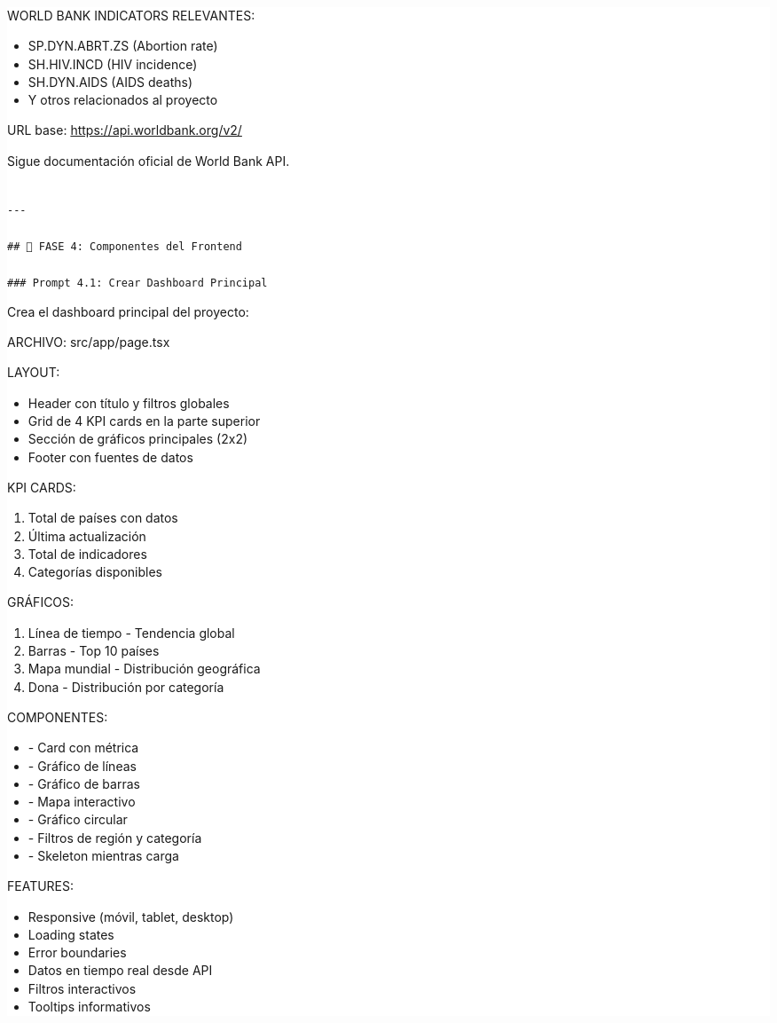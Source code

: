 WORLD BANK INDICATORS RELEVANTES:
- SP.DYN.ABRT.ZS (Abortion rate)
- SH.HIV.INCD (HIV incidence)
- SH.DYN.AIDS (AIDS deaths)
- Y otros relacionados al proyecto

URL base: https://api.worldbank.org/v2/

Sigue documentación oficial de World Bank API.
```

---

## 🎨 FASE 4: Componentes del Frontend

### Prompt 4.1: Crear Dashboard Principal

```
Crea el dashboard principal del proyecto:

ARCHIVO: src/app/page.tsx

LAYOUT:
- Header con título y filtros globales
- Grid de 4 KPI cards en la parte superior
- Sección de gráficos principales (2x2)
- Footer con fuentes de datos

KPI CARDS:
1. Total de países con datos
2. Última actualización
3. Total de indicadores
4. Categorías disponibles

GRÁFICOS:
1. Línea de tiempo - Tendencia global
2. Barras - Top 10 países
3. Mapa mundial - Distribución geográfica
4. Dona - Distribución por categoría

COMPONENTES:
- <KPICard /> - Card con métrica
- <LineChart /> - Gráfico de líneas
- <BarChart /> - Gráfico de barras
- <WorldMap /> - Mapa interactivo
- <DonutChart /> - Gráfico circular
- <FilterPanel /> - Filtros de región y categoría
- <LoadingState /> - Skeleton mientras carga

FEATURES:
- Responsive (móvil, tablet, desktop)
- Loading states
- Error boundaries
- Datos en tiempo real desde API
- Filtros interactivos
- Tooltips informativos
